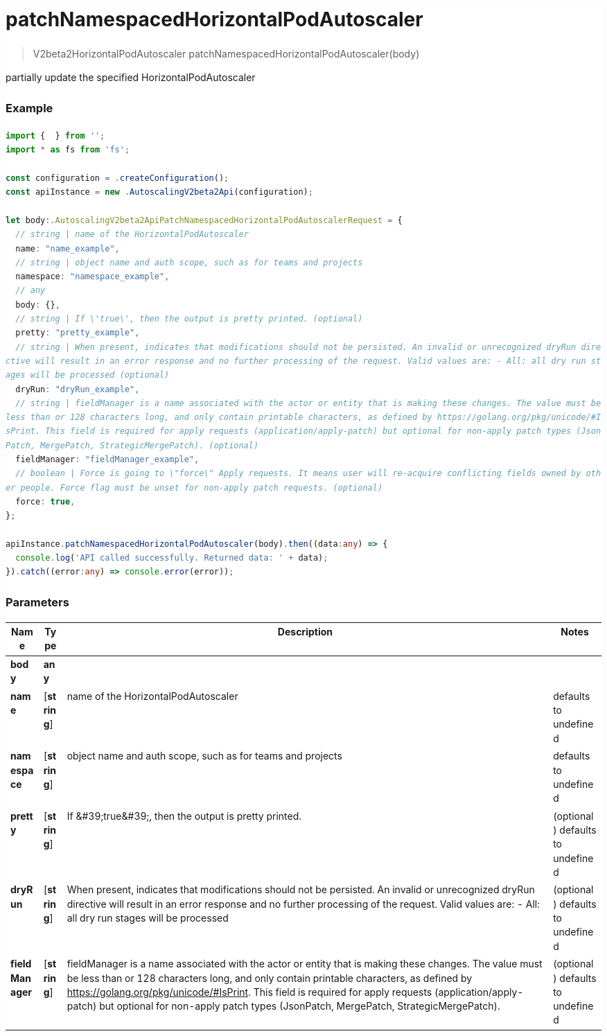 # **patchNamespacedHorizontalPodAutoscaler**
> V2beta2HorizontalPodAutoscaler patchNamespacedHorizontalPodAutoscaler(body)

partially update the specified HorizontalPodAutoscaler

### Example


```typescript
import {  } from '';
import * as fs from 'fs';

const configuration = .createConfiguration();
const apiInstance = new .AutoscalingV2beta2Api(configuration);

let body:.AutoscalingV2beta2ApiPatchNamespacedHorizontalPodAutoscalerRequest = {
  // string | name of the HorizontalPodAutoscaler
  name: "name_example",
  // string | object name and auth scope, such as for teams and projects
  namespace: "namespace_example",
  // any
  body: {},
  // string | If \'true\', then the output is pretty printed. (optional)
  pretty: "pretty_example",
  // string | When present, indicates that modifications should not be persisted. An invalid or unrecognized dryRun directive will result in an error response and no further processing of the request. Valid values are: - All: all dry run stages will be processed (optional)
  dryRun: "dryRun_example",
  // string | fieldManager is a name associated with the actor or entity that is making these changes. The value must be less than or 128 characters long, and only contain printable characters, as defined by https://golang.org/pkg/unicode/#IsPrint. This field is required for apply requests (application/apply-patch) but optional for non-apply patch types (JsonPatch, MergePatch, StrategicMergePatch). (optional)
  fieldManager: "fieldManager_example",
  // boolean | Force is going to \"force\" Apply requests. It means user will re-acquire conflicting fields owned by other people. Force flag must be unset for non-apply patch requests. (optional)
  force: true,
};

apiInstance.patchNamespacedHorizontalPodAutoscaler(body).then((data:any) => {
  console.log('API called successfully. Returned data: ' + data);
}).catch((error:any) => console.error(error));
```


### Parameters

Name | Type | Description  | Notes
------------- | ------------- | ------------- | -------------
 **body** | **any**|  |
 **name** | [**string**] | name of the HorizontalPodAutoscaler | defaults to undefined
 **namespace** | [**string**] | object name and auth scope, such as for teams and projects | defaults to undefined
 **pretty** | [**string**] | If \&#39;true\&#39;, then the output is pretty printed. | (optional) defaults to undefined
 **dryRun** | [**string**] | When present, indicates that modifications should not be persisted. An invalid or unrecognized dryRun directive will result in an error response and no further processing of the request. Valid values are: - All: all dry run stages will be processed | (optional) defaults to undefined
 **fieldManager** | [**string**] | fieldManager is a name associated with the actor or entity that is making these changes. The value must be less than or 128 characters long, and only contain printable characters, as defined by https://golang.org/pkg/unicode/#IsPrint. This field is required for apply requests (application/apply-patch) but optional for non-apply patch types (JsonPatch, MergePatch, StrategicMergePatch). | (optional) defaults to undefined